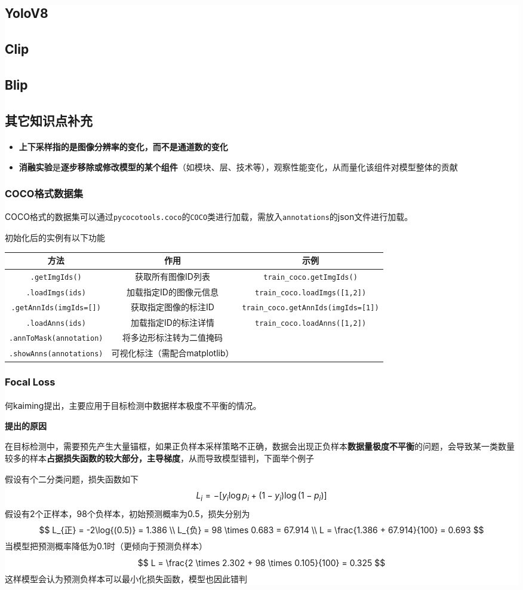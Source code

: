 ## YoloV8



## Clip



## Blip







## 其它知识点补充

- **上下采样指的是图像分辨率的变化，而不是通道数的变化**

- **消融实验**是**逐步移除或修改模型的某个组件**（如模块、层、技术等），观察性能变化，从而量化该组件对模型整体的贡献

  

### COCO格式数据集

COCO格式的数据集可以通过`pycocotools.coco`的`COCO`类进行加载，需放入`annotations`的json文件进行加载。

初始化后的实例有以下功能

|           方法           |              作用              |                示例                |
| :----------------------: | :----------------------------: | :--------------------------------: |
|      `.getImgIds()`      |       获取所有图像ID列表       |      `train_coco.getImgIds()`      |
|     `.loadImgs(ids)`     |     加载指定ID的图像元信息     |    `train_coco.loadImgs([1,2])`    |
| `.getAnnIds(imgIds=[])`  |      获取指定图像的标注ID      | `train_coco.getAnnIds(imgIds=[1])` |
|     `.loadAnns(ids)`     |      加载指定ID的标注详情      |    `train_coco.loadAnns([1,2])`    |
| `.annToMask(annotation)` |    将多边形标注转为二值掩码    |                                    |
| `.showAnns(annotations)` | 可视化标注（需配合matplotlib） |                                    |

### Focal Loss

何kaiming提出，主要应用于目标检测中数据样本极度不平衡的情况。

**提出的原因**

在目标检测中，需要预先产生大量锚框，如果正负样本采样策略不正确，数据会出现正负样本**数据量极度不平衡**的问题，会导致某一类数量较多的样本**占据损失函数的较大部分，主导梯度**，从而导致模型错判，下面举个例子

假设有个二分类问题，损失函数如下
$$
L_i = -[y_i\log{p_i} + (1 - y_i)\log{(1-p_i)}]
$$
假设有2个正样本，98个负样本，初始预测概率为0.5，损失分别为
$$
L_{正} = -2\log{(0.5)} = 1.386 \\
L_{负} = 98 \times 0.683 = 67.914 \\
L = \frac{1.386 + 67.914}{100} = 0.693
$$
当模型把预测概率降低为0.1时（更倾向于预测负样本）
$$
L = \frac{2 \times 2.302 + 98 \times 0.105}{100} = 0.325
$$
这样模型会认为预测负样本可以最小化损失函数，模型也因此错判
